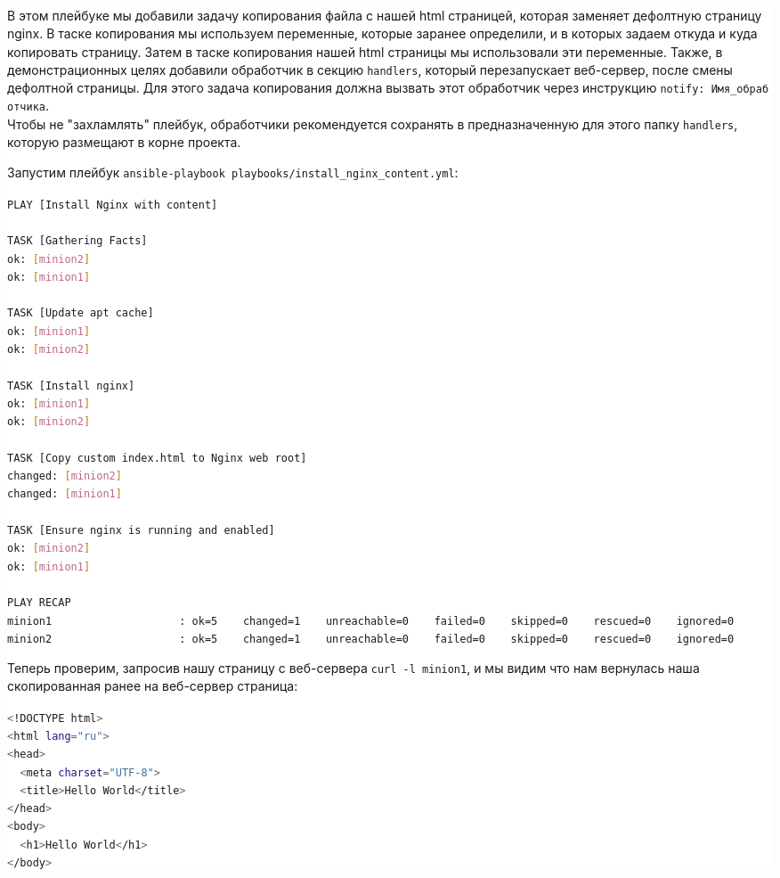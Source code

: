 ```yaml
```

В этом плейбуке мы добавили задачу копирования файла с нашей html страницей, которая заменяет дефолтную страницу nginx. В таске копирования мы используем переменные, которые заранее определили, и в которых задаем откуда и куда копировать страницу. Затем в таске копирования нашей html страницы мы использовали эти переменные. Также, в демонстрационных целях добавили обработчик в секцию `handlers`, который перезапускает веб-сервер, после смены дефолтной страницы. Для этого задача копирования должна вызвать этот обработчик через инструкцию `notify: Имя_обработчика`.  
Чтобы не "захламлять" плейбук, обработчики рекомендуется сохранять в предназначенную для этого папку `handlers`, которую размещают в корне проекта.

Запустим плейбук  `ansible-playbook playbooks/install_nginx_content.yml`:

```bash
PLAY [Install Nginx with content] 

TASK [Gathering Facts] 
ok: [minion2]
ok: [minion1]

TASK [Update apt cache] 
ok: [minion1]
ok: [minion2]

TASK [Install nginx] 
ok: [minion1]
ok: [minion2]

TASK [Copy custom index.html to Nginx web root] 
changed: [minion2]
changed: [minion1]

TASK [Ensure nginx is running and enabled] 
ok: [minion2]
ok: [minion1]

PLAY RECAP 
minion1                    : ok=5    changed=1    unreachable=0    failed=0    skipped=0    rescued=0    ignored=0   
minion2                    : ok=5    changed=1    unreachable=0    failed=0    skipped=0    rescued=0    ignored=0   
```

Теперь проверим, запросив нашу страницу с веб-сервера `curl -l minion1`, и мы видим что нам вернулась наша скопированная ранее на веб-сервер страница:

```bash
<!DOCTYPE html>
<html lang="ru">
<head>
  <meta charset="UTF-8">
  <title>Hello World</title>
</head>
<body>
  <h1>Hello World</h1>
</body>
```
